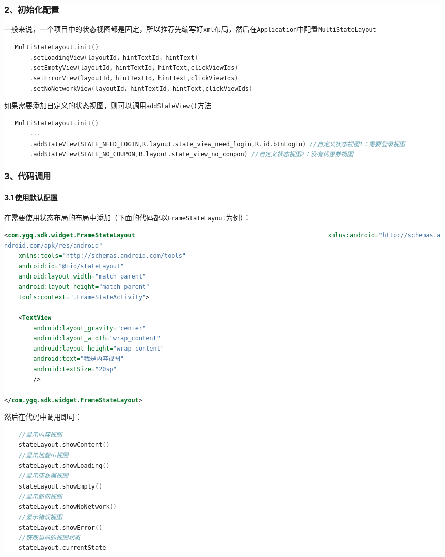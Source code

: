 
### 2、初始化配置

一般来说，一个项目中的状态视图都是固定，所以推荐先编写好`xml`布局，然后在`Application`中配置`MultiStateLayout`

```kotlin
   MultiStateLayout.init()
       .setLoadingView(layoutId，hintTextId，hintText)
       .setEmptyView(layoutId，hintTextId，hintText,clickViewIds)
       .setErrorView(layoutId，hintTextId，hintText,clickViewIds)
       .setNoNetworkView(layoutId，hintTextId，hintText,clickViewIds)
```

如果需要添加自定义的状态视图，则可以调用`addStateView()`方法

```kotlin
   MultiStateLayout.init()
       ...
       .addStateView(STATE_NEED_LOGIN,R.layout.state_view_need_login,R.id.btnLogin) //自定义状态视图1：需要登录视图
       .addStateView(STATE_NO_COUPON,R.layout.state_view_no_coupon) //自定义状态视图2：没有优惠券视图
```

###  3、代码调用

#### 3.1 使用默认配置

在需要使用状态布局的布局中添加（下面的代码都以`FrameStateLayout`为例）：

```xml
<com.ygq.sdk.widget.FrameStateLayout                                                  	 xmlns:android="http://schemas.android.com/apk/res/android"
    xmlns:tools="http://schemas.android.com/tools"
    android:id="@+id/stateLayout"
    android:layout_width="match_parent"
    android:layout_height="match_parent"
    tools:context=".FrameStateActivity">

    <TextView
        android:layout_gravity="center"
        android:layout_width="wrap_content"
        android:layout_height="wrap_content"
        android:text="我是内容视图"
        android:textSize="20sp"
        />
    
</com.ygq.sdk.widget.FrameStateLayout>
```

然后在代码中调用即可：

```kotlin
    //显示内容视图
    stateLayout.showContent()
    //显示加载中视图
    stateLayout.showLoading()
    //显示空数据视图
    stateLayout.showEmpty()
    //显示断网视图
    stateLayout.showNoNetwork()
    //显示错误视图
    stateLayout.showError()
    //获取当前的视图状态
    stateLayout.currentState
```

